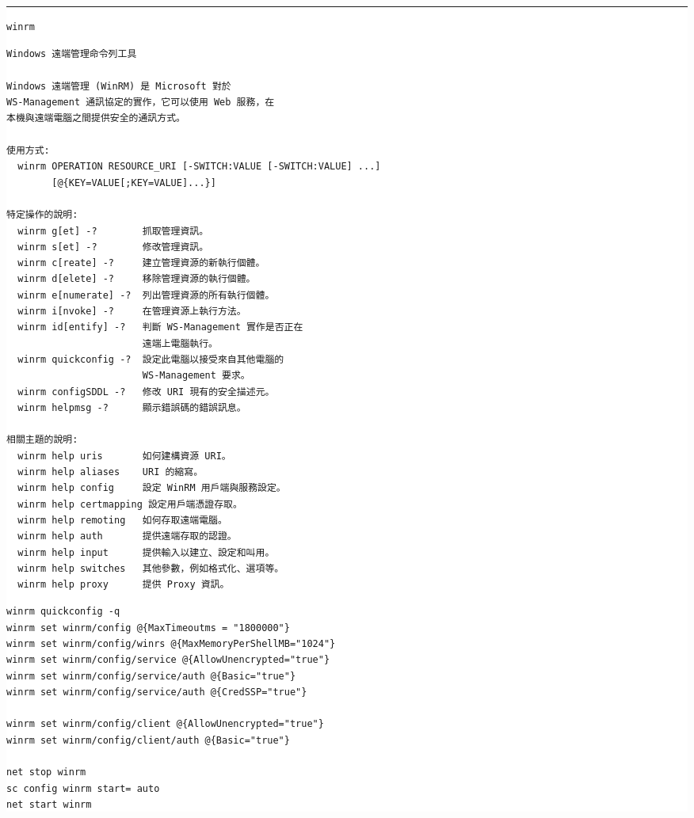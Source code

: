 

---

`winrm`



```
Windows 遠端管理命令列工具

Windows 遠端管理 (WinRM) 是 Microsoft 對於
WS-Management 通訊協定的實作，它可以使用 Web 服務，在
本機與遠端電腦之間提供安全的通訊方式。

使用方式:
  winrm OPERATION RESOURCE_URI [-SWITCH:VALUE [-SWITCH:VALUE] ...]
        [@{KEY=VALUE[;KEY=VALUE]...}]

特定操作的說明:
  winrm g[et] -?        抓取管理資訊。
  winrm s[et] -?        修改管理資訊。
  winrm c[reate] -?     建立管理資源的新執行個體。
  winrm d[elete] -?     移除管理資源的執行個體。
  winrm e[numerate] -?  列出管理資源的所有執行個體。
  winrm i[nvoke] -?     在管理資源上執行方法。
  winrm id[entify] -?   判斷 WS-Management 實作是否正在
                        遠端上電腦執行。
  winrm quickconfig -?  設定此電腦以接受來自其他電腦的
                        WS-Management 要求。
  winrm configSDDL -?   修改 URI 現有的安全描述元。
  winrm helpmsg -?      顯示錯誤碼的錯誤訊息。

相關主題的說明:
  winrm help uris       如何建構資源 URI。
  winrm help aliases    URI 的縮寫。
  winrm help config     設定 WinRM 用戶端與服務設定。
  winrm help certmapping 設定用戶端憑證存取。
  winrm help remoting   如何存取遠端電腦。
  winrm help auth       提供遠端存取的認證。
  winrm help input      提供輸入以建立、設定和叫用。
  winrm help switches   其他參數，例如格式化、選項等。
  winrm help proxy      提供 Proxy 資訊。
```


```
winrm quickconfig -q
winrm set winrm/config @{MaxTimeoutms = "1800000"}
winrm set winrm/config/winrs @{MaxMemoryPerShellMB="1024"}
winrm set winrm/config/service @{AllowUnencrypted="true"}
winrm set winrm/config/service/auth @{Basic="true"}
winrm set winrm/config/service/auth @{CredSSP="true"}

winrm set winrm/config/client @{AllowUnencrypted="true"}
winrm set winrm/config/client/auth @{Basic="true"}

net stop winrm
sc config winrm start= auto
net start winrm
```
